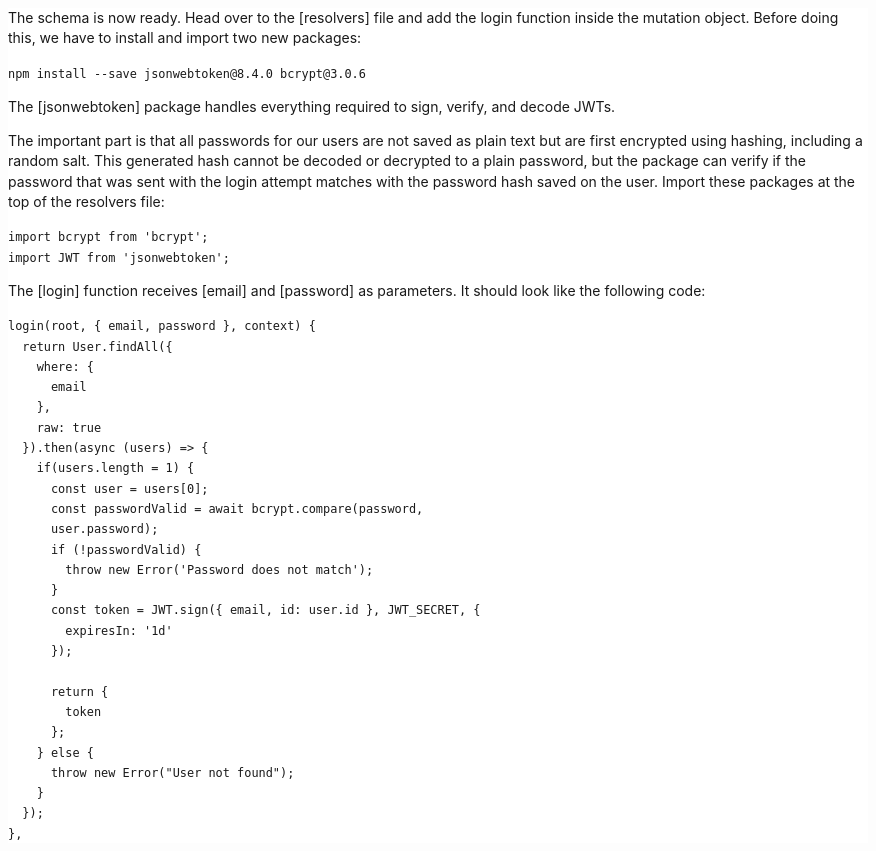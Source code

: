 
The schema is now ready. Head over to the [resolvers] file and add
the login function inside the mutation object. Before doing this, we
have to install and import two new packages:

```
npm install --save jsonwebtoken@8.4.0 bcrypt@3.0.6
```


The [jsonwebtoken] package handles everything required to sign,
verify, and decode JWTs.

The important part is that all passwords for our users are not saved as
plain text but are first encrypted using hashing, including a random
salt. This generated hash cannot be decoded or decrypted to a plain
password, but the package can verify if the password that was sent with
the login attempt matches with the password hash saved on the user.
Import these packages at the top of the resolvers file:

```
import bcrypt from 'bcrypt';
import JWT from 'jsonwebtoken';
```


The [login] function receives [email] and [password]
as parameters. It should look like the following code:

```
login(root, { email, password }, context) {
  return User.findAll({
    where: {
      email
    },
    raw: true
  }).then(async (users) => {
    if(users.length = 1) {
      const user = users[0];
      const passwordValid = await bcrypt.compare(password, 
      user.password);
      if (!passwordValid) {
        throw new Error('Password does not match');
      }
      const token = JWT.sign({ email, id: user.id }, JWT_SECRET, {
        expiresIn: '1d'
      });

      return {
        token
      };
    } else {
      throw new Error("User not found");
    }
  });
},
```
